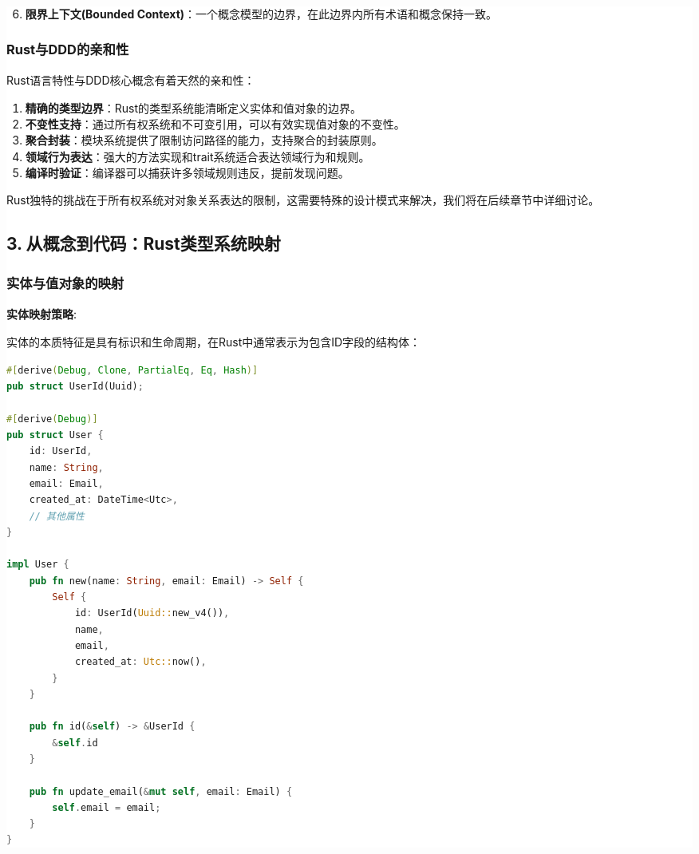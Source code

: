 6. **限界上下文(Bounded Context)**：一个概念模型的边界，在此边界内所有术语和概念保持一致。

### Rust与DDD的亲和性

Rust语言特性与DDD核心概念有着天然的亲和性：

1. **精确的类型边界**：Rust的类型系统能清晰定义实体和值对象的边界。
2. **不变性支持**：通过所有权系统和不可变引用，可以有效实现值对象的不变性。
3. **聚合封装**：模块系统提供了限制访问路径的能力，支持聚合的封装原则。
4. **领域行为表达**：强大的方法实现和trait系统适合表达领域行为和规则。
5. **编译时验证**：编译器可以捕获许多领域规则违反，提前发现问题。

Rust独特的挑战在于所有权系统对对象关系表达的限制，这需要特殊的设计模式来解决，我们将在后续章节中详细讨论。

## 3. 从概念到代码：Rust类型系统映射

### 实体与值对象的映射

**实体映射策略**:

实体的本质特征是具有标识和生命周期，在Rust中通常表示为包含ID字段的结构体：

```rust
#[derive(Debug, Clone, PartialEq, Eq, Hash)]
pub struct UserId(Uuid);

#[derive(Debug)]
pub struct User {
    id: UserId,
    name: String,
    email: Email,
    created_at: DateTime<Utc>,
    // 其他属性
}

impl User {
    pub fn new(name: String, email: Email) -> Self {
        Self {
            id: UserId(Uuid::new_v4()),
            name,
            email,
            created_at: Utc::now(),
        }
    }
    
    pub fn id(&self) -> &UserId {
        &self.id
    }
    
    pub fn update_email(&mut self, email: Email) {
        self.email = email;
    }
}
```
